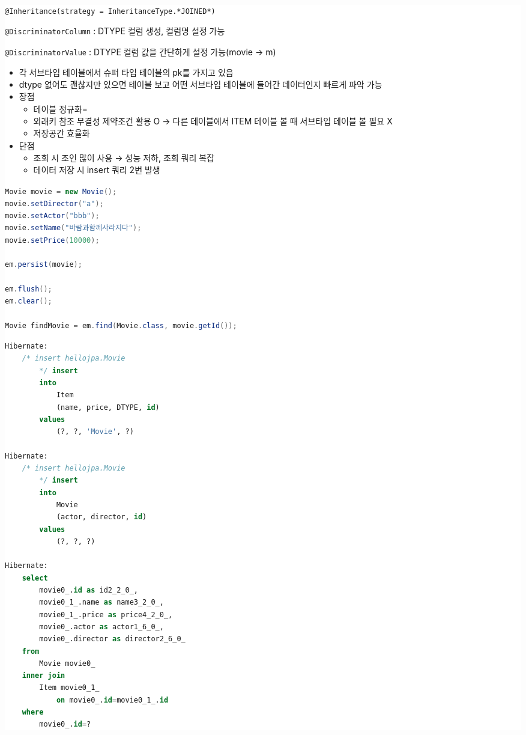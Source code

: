 `@Inheritance(strategy = InheritanceType.*JOINED*)`  

`@DiscriminatorColumn` : DTYPE 컬럼 생성, 컬럼명 설정 가능

`@DiscriminatorValue` : DTYPE 컬럼 값을 간단하게 설정 가능(movie → m)

- 각 서브타입 테이블에서 슈퍼 타입 테이블의 pk를 가지고 있음
- dtype 없어도 괜찮지만 있으면 테이블 보고 어떤 서브타입 테이블에 들어간 데이터인지 빠르게 파악 가능
- 장점
    - 테이블 정규화=
    - 외래키 참조 무결성 제약조건 활용 O → 다른 테이블에서 ITEM 테이블 볼 때 서브타입 테이블 볼 필요 X
    - 저장공간 효율화
- 단점
    - 조회 시 조인 많이 사용 → 성능 저하, 조회 쿼리 복잡
    - 데이터 저장 시 insert 쿼리 2번 발생

```java
Movie movie = new Movie();
movie.setDirector("a");
movie.setActor("bbb");
movie.setName("바람과함께사라지다");
movie.setPrice(10000);

em.persist(movie);

em.flush();
em.clear();

Movie findMovie = em.find(Movie.class, movie.getId());
```

```sql
Hibernate: 
    /* insert hellojpa.Movie
        */ insert 
        into
            Item
            (name, price, DTYPE, id) 
        values
            (?, ?, 'Movie', ?)

Hibernate: 
    /* insert hellojpa.Movie
        */ insert 
        into
            Movie
            (actor, director, id) 
        values
            (?, ?, ?)

Hibernate: 
    select
        movie0_.id as id2_2_0_,
        movie0_1_.name as name3_2_0_,
        movie0_1_.price as price4_2_0_,
        movie0_.actor as actor1_6_0_,
        movie0_.director as director2_6_0_ 
    from
        Movie movie0_ 
    inner join
        Item movie0_1_ 
            on movie0_.id=movie0_1_.id 
    where
        movie0_.id=?
```
